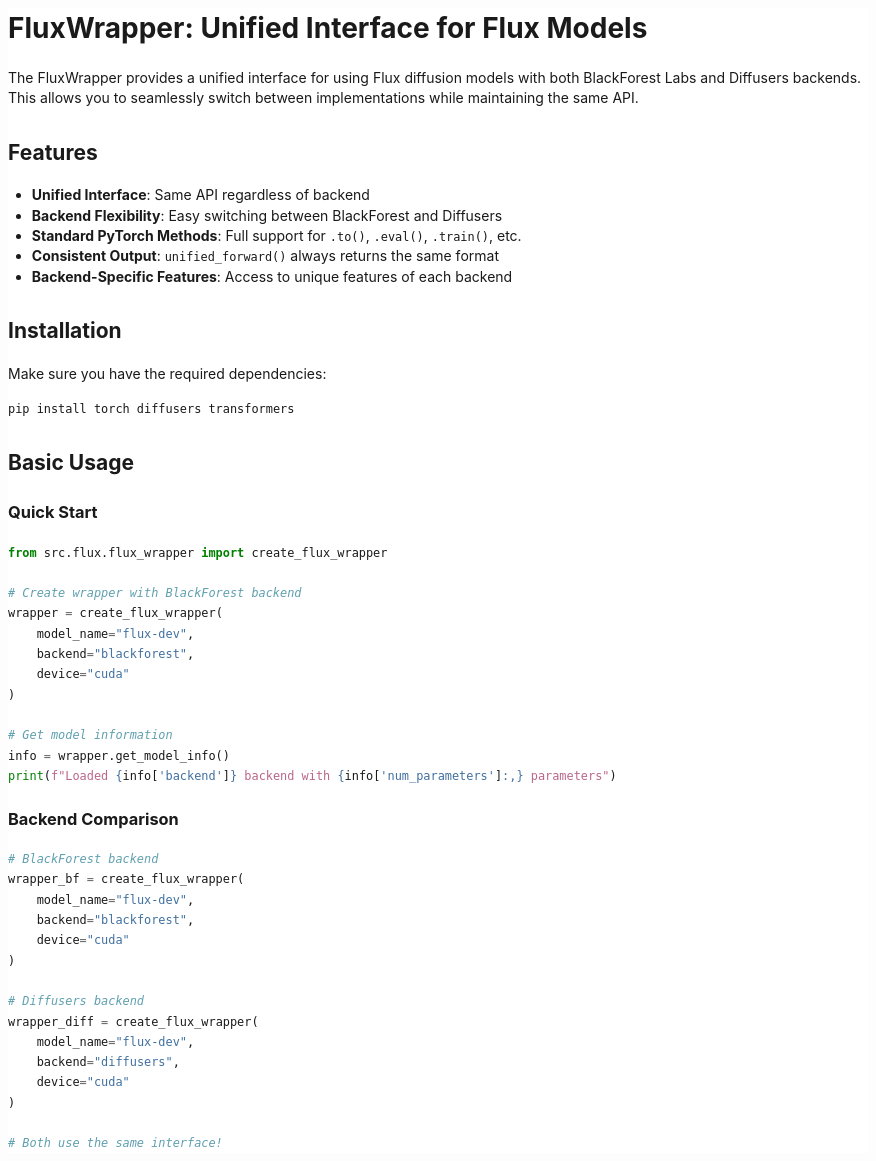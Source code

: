# FluxWrapper: Unified Interface for Flux Models

The FluxWrapper provides a unified interface for using Flux diffusion models with both BlackForest Labs and Diffusers backends. This allows you to seamlessly switch between implementations while maintaining the same API.

## Features

- **Unified Interface**: Same API regardless of backend
- **Backend Flexibility**: Easy switching between BlackForest and Diffusers
- **Standard PyTorch Methods**: Full support for `.to()`, `.eval()`, `.train()`, etc.
- **Consistent Output**: `unified_forward()` always returns the same format
- **Backend-Specific Features**: Access to unique features of each backend

## Installation

Make sure you have the required dependencies:

```bash
pip install torch diffusers transformers
```

## Basic Usage

### Quick Start

```python
from src.flux.flux_wrapper import create_flux_wrapper

# Create wrapper with BlackForest backend
wrapper = create_flux_wrapper(
    model_name="flux-dev",
    backend="blackforest",
    device="cuda"
)

# Get model information
info = wrapper.get_model_info()
print(f"Loaded {info['backend']} backend with {info['num_parameters']:,} parameters")
```

### Backend Comparison

```python
# BlackForest backend
wrapper_bf = create_flux_wrapper(
    model_name="flux-dev",
    backend="blackforest",
    device="cuda"
)

# Diffusers backend
wrapper_diff = create_flux_wrapper(
    model_name="flux-dev",
    backend="diffusers",
    device="cuda"
)

# Both use the same interface!
```
